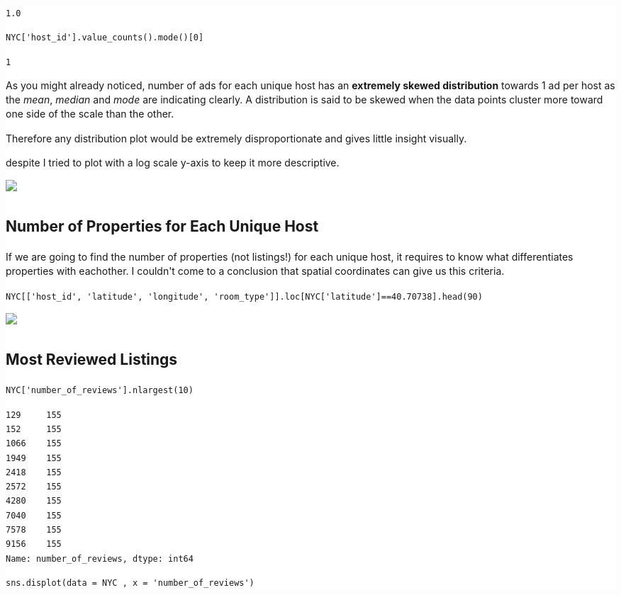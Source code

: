 ```
1.0
```

```
NYC['host_id'].value_counts().mode()[0]
```

```
1
```
As you might already noticed, number of ads for each unique host has an **extremely skewed distribution** towards 1 ad per host as the _mean_, _median_ and _mode_ are indicating clearly. A distribution is said to be skewed when the data points cluster more toward one side of the scale than the other. 

Therefore any distribution plot would be extremely disproportionate and gives little insight visually.

despite I tried to plot with a log scale y-axis to keep it more descriptive.

![](https://github.com/rz-pb/CS-SBU-eDataMining-MSc-2022/blob/400422049/submits/400422049/project1/assets/Number_of_Listings_for_Each_Host_Frequency_histplot.png)

## Number of Properties for Each Unique Host
If we are going to find the number of properties (not listings!) for each unique host, it requires to know what differentiates properties with eachother. I couldn't come to a conclusion that spatial coordinates can give us this criteria.
```
NYC[['host_id', 'latitude', 'longitude', 'room_type']].loc[NYC['latitude']==40.70738].head(90)
```
![](https://github.com/rz-pb/CS-SBU-eDataMining-MSc-2022/blob/400422049/submits/400422049/project1/assets/Screenshot%202022-04-07%20221557.png)

## Most Reviewed Listings
```
NYC['number_of_reviews'].nlargest(10)
```

```
129     155
152     155
1066    155
1949    155
2418    155
2572    155
4280    155
7040    155
7578    155
9156    155
Name: number_of_reviews, dtype: int64
```

```
sns.displot(data = NYC , x = 'number_of_reviews')
```
